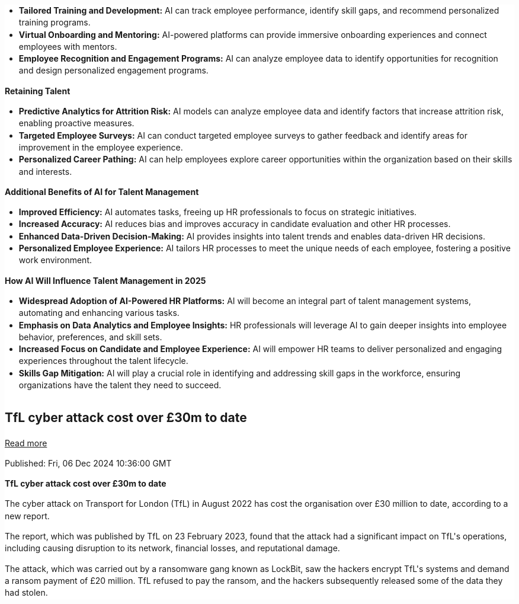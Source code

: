 * **Tailored Training and Development:** AI can track employee performance, identify skill gaps, and recommend personalized training programs.
* **Virtual Onboarding and Mentoring:** AI-powered platforms can provide immersive onboarding experiences and connect employees with mentors.
* **Employee Recognition and Engagement Programs:** AI can analyze employee data to identify opportunities for recognition and design personalized engagement programs.

**Retaining Talent**

* **Predictive Analytics for Attrition Risk:** AI models can analyze employee data and identify factors that increase attrition risk, enabling proactive measures.
* **Targeted Employee Surveys:** AI can conduct targeted employee surveys to gather feedback and identify areas for improvement in the employee experience.
* **Personalized Career Pathing:** AI can help employees explore career opportunities within the organization based on their skills and interests.

**Additional Benefits of AI for Talent Management**

* **Improved Efficiency:** AI automates tasks, freeing up HR professionals to focus on strategic initiatives.
* **Increased Accuracy:** AI reduces bias and improves accuracy in candidate evaluation and other HR processes.
* **Enhanced Data-Driven Decision-Making:** AI provides insights into talent trends and enables data-driven HR decisions.
* **Personalized Employee Experience:** AI tailors HR processes to meet the unique needs of each employee, fostering a positive work environment.

**How AI Will Influence Talent Management in 2025**

* **Widespread Adoption of AI-Powered HR Platforms:** AI will become an integral part of talent management systems, automating and enhancing various tasks.
* **Emphasis on Data Analytics and Employee Insights:** HR professionals will leverage AI to gain deeper insights into employee behavior, preferences, and skill sets.
* **Increased Focus on Candidate and Employee Experience:** AI will empower HR teams to deliver personalized and engaging experiences throughout the talent lifecycle.
* **Skills Gap Mitigation:** AI will play a crucial role in identifying and addressing skill gaps in the workforce, ensuring organizations have the talent they need to succeed.

## TfL cyber attack cost over £30m to date
[Read more](https://www.computerweekly.com/news/366616875/TfL-cyber-attack-cost-over-30m-to-date)

Published: Fri, 06 Dec 2024 10:36:00 GMT

**TfL cyber attack cost over £30m to date**

The cyber attack on Transport for London (TfL) in August 2022 has cost the organisation over £30 million to date, according to a new report.

The report, which was published by TfL on 23 February 2023, found that the attack had a significant impact on TfL's operations, including causing disruption to its network, financial losses, and reputational damage.

The attack, which was carried out by a ransomware gang known as LockBit, saw the hackers encrypt TfL's systems and demand a ransom payment of £20 million. TfL refused to pay the ransom, and the hackers subsequently released some of the data they had stolen.
